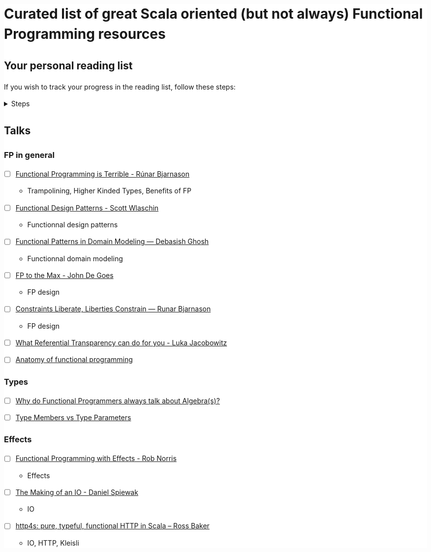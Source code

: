 # Curated list of great Scala oriented (but not always) Functional Programming resources

## Your personal reading list

If you wish to track your progress in the reading list, follow these steps:

<details><summary>Steps</summary></details>

## Talks

### FP in general

- [ ] [Functional Programming is Terrible - Rúnar Bjarnason](https://www.youtube.com/watch?v=hzf3hTUKk8U)
  - Trampolining, Higher Kinded Types, Benefits of FP

- [ ] [Functional Design Patterns - Scott Wlaschin](https://www.youtube.com/watch?v=srQt1NAHYC0)
    - Functionnal design patterns

- [ ] [Functional Patterns in Domain Modeling — Debasish Ghosh](https://www.youtube.com/watch?v=U0Rk9Knq8Vk)
    - Functionnal domain modeling

- [ ] [FP to the Max - John De Goes](https://www.youtube.com/watch?v=sxudIMiOo68)
    - FP design

- [ ] [Constraints Liberate, Liberties Constrain — Runar Bjarnason](https://www.youtube.com/watch?v=GqmsQeSzMdw)
    - FP design
    
- [ ] [What Referential Transparency can do for you - Luka Jacobowitz](https://www.youtube.com/watch?v=X-cEGEJMx_4&feature=youtu.be&t=228)    

- [ ] [Anatomy of functional programming](http://geekocephale.com/blog/2018/10/08/fp)
    
### Types

- [ ] [Why do Functional Programmers always talk about Algebra(s)?](https://www.youtube.com/watch?v=s2ay9nEW3ak)

- [ ] [Type Members vs Type Parameters](https://www.youtube.com/watch?v=R8GksuRw3VI)

### Effects

- [ ] [Functional Programming with Effects - Rob Norris](https://www.youtube.com/watch?v=po3wmq4S15A)
    - Effects

- [ ] [The Making of an IO - Daniel Spiewak](https://www.youtube.com/watch?v=g_jP47HFpWA)
    - IO
    
- [ ] [http4s: pure, typeful, functional HTTP in Scala – Ross Baker](https://www.youtube.com/watch?time_continue=1915&v=urdtmx4h5LE)
    - IO, HTTP, Kleisli
    